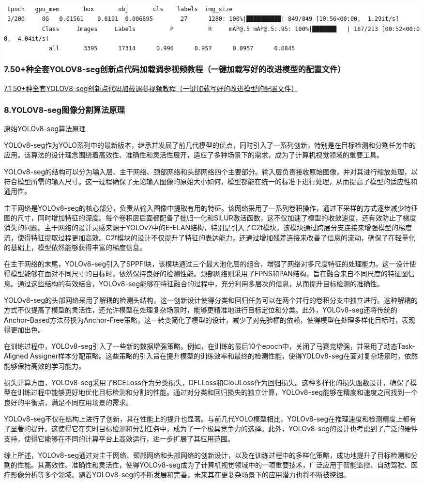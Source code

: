      Epoch   gpu_mem       box       obj       cls    labels  img_size
     3/200     0G   0.01561    0.0191  0.006895        27      1280: 100%|██████████| 849/849 [10:56<00:00,  1.29it/s]
               Class     Images     Labels          P          R     mAP@.5 mAP@.5:.95: 100%|███████   | 187/213 [00:52<00:00,  4.04it/s]
                 all       3395      17314      0.996      0.957      0.0957      0.0845




### 7.50+种全套YOLOV8-seg创新点代码加载调参视频教程（一键加载写好的改进模型的配置文件）

[7.1 50+种全套YOLOV8-seg创新点代码加载调参视频教程（一键加载写好的改进模型的配置文件）](https://www.bilibili.com/video/BV1Hw4VePEXv/?vd_source=bc9aec86d164b67a7004b996143742dc)

### 8.YOLOV8-seg图像分割算法原理

原始YOLOv8-seg算法原理

YOLOv8-seg作为YOLO系列中的最新版本，继承并发展了前几代模型的优点，同时引入了一系列创新，特别是在目标检测和分割任务中的应用。该算法的设计理念围绕着高效性、准确性和灵活性展开，适应了多种场景下的需求，成为了计算机视觉领域的重要工具。

YOLOv8-seg的结构可以分为输入层、主干网络、颈部网络和头部网络四个主要部分。输入层负责接收原始图像，并对其进行缩放处理，以符合模型所需的输入尺寸。这一过程确保了无论输入图像的原始大小如何，模型都能在统一的标准下进行处理，从而提高了模型的适应性和通用性。

主干网络是YOLOv8-seg的核心部分，负责从输入图像中提取有用的特征。该网络采用了一系列卷积操作，通过下采样的方式逐步减少特征图的尺寸，同时增加特征的深度。每个卷积层后面都配备了批归一化和SiLUR激活函数，这不仅加速了模型的收敛速度，还有效防止了梯度消失的问题。主干网络的设计灵感来源于YOLOv7中的E-ELAN结构，特别是引入了C2f模块，该模块通过跨层分支连接来增强模型的梯度流，使得特征提取过程更加高效。C2f模块的设计不仅提升了特征的表达能力，还通过增加残差连接来改善了信息的流动，确保了在轻量化的基础上，模型依然能够获得丰富的梯度信息。

在主干网络的末尾，YOLOv8-seg引入了SPPFl块，该模块通过三个最大池化层的组合，增强了网络对多尺度特征的处理能力。这一设计使得模型能够在面对不同尺寸的目标时，依然保持良好的检测性能。颈部网络则采用了FPNS和PAN结构，旨在融合来自不同尺度的特征图信息。通过这些结构的有效结合，YOLOv8-seg能够在特征融合的过程中，充分利用多层次的信息，从而提升目标检测的准确性。

YOLOv8-seg的头部网络采用了解耦的检测头结构，这一创新设计使得分类和回归任务可以在两个并行的卷积分支中独立进行。这种解耦的方式不仅提高了模型的灵活性，还允许模型在处理复杂场景时，能够更精准地进行目标定位和分类。此外，YOLOv8-seg还将传统的Anchor-Based方法替换为Anchor-Free策略，这一转变简化了模型的设计，减少了对先验框的依赖，使得模型在处理多样化目标时，表现得更加出色。

在训练过程中，YOLOv8-seg引入了一些新的数据增强策略。例如，在训练的最后10个epoch中，关闭了马赛克增强，并采用了动态Task-Aligned Assigner样本分配策略。这些策略的引入旨在提升模型的训练效率和最终的检测性能，使得YOLOv8-seg在面对复杂场景时，依然能够保持高效的学习能力。

损失计算方面，YOLOv8-seg采用了BCELoss作为分类损失，DFLLoss和CIoULoss作为回归损失。这种多样化的损失函数设计，确保了模型在训练过程中能够更好地优化目标检测和分割的性能。通过对分类和回归损失的独立计算，YOLOv8-seg能够在精度和速度之间找到一个良好的平衡点，满足不同应用场景的需求。

YOLOv8-seg不仅在结构上进行了创新，其在性能上的提升也显著。与前几代YOLO模型相比，YOLOv8-seg在推理速度和检测精度上都有了显著的提升。这使得它在实时目标检测和分割任务中，成为了一个极具竞争力的选择。此外，YOLOv8-seg的设计也考虑到了广泛的硬件支持，使得它能够在不同的计算平台上高效运行，进一步扩展了其应用范围。

综上所述，YOLOv8-seg通过对主干网络、颈部网络和头部网络的创新设计，以及在训练过程中的多样化策略，成功地提升了目标检测和分割的性能。其高效性、准确性和灵活性，使得YOLOv8-seg成为了计算机视觉领域中的一项重要技术，广泛应用于智能监控、自动驾驶、医疗影像分析等多个领域。随着YOLOv8-seg的不断发展和完善，未来其在更复杂场景下的应用潜力也将不断被挖掘。
